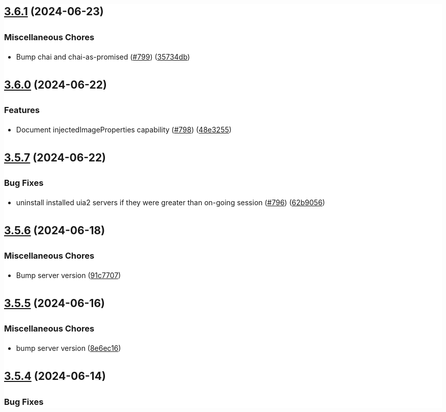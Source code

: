 ## [3.6.1](https://github.com/appium/appium-uiautomator2-driver/compare/v3.6.0...v3.6.1) (2024-06-23)

### Miscellaneous Chores

* Bump chai and chai-as-promised ([#799](https://github.com/appium/appium-uiautomator2-driver/issues/799)) ([35734db](https://github.com/appium/appium-uiautomator2-driver/commit/35734db0225b5d4af3d2aa72c2160149c94b954b))

## [3.6.0](https://github.com/appium/appium-uiautomator2-driver/compare/v3.5.7...v3.6.0) (2024-06-22)

### Features

* Document injectedImageProperties capability ([#798](https://github.com/appium/appium-uiautomator2-driver/issues/798)) ([48e3255](https://github.com/appium/appium-uiautomator2-driver/commit/48e3255eff9c3c0a6cd075f2a279ed1937664844))

## [3.5.7](https://github.com/appium/appium-uiautomator2-driver/compare/v3.5.6...v3.5.7) (2024-06-22)

### Bug Fixes

* uninstall installed uia2 servers if they were greater than on-going session ([#796](https://github.com/appium/appium-uiautomator2-driver/issues/796)) ([62b9056](https://github.com/appium/appium-uiautomator2-driver/commit/62b9056f4002d42d16a469709e03f43af6aec5a5))

## [3.5.6](https://github.com/appium/appium-uiautomator2-driver/compare/v3.5.5...v3.5.6) (2024-06-18)

### Miscellaneous Chores

* Bump server version ([91c7707](https://github.com/appium/appium-uiautomator2-driver/commit/91c770761cc5e33f153be8ec18591bc1cd07135f))

## [3.5.5](https://github.com/appium/appium-uiautomator2-driver/compare/v3.5.4...v3.5.5) (2024-06-16)

### Miscellaneous Chores

* bump server version ([8e6ec16](https://github.com/appium/appium-uiautomator2-driver/commit/8e6ec166ce99d65bee84182c5fee1a326460d71f))

## [3.5.4](https://github.com/appium/appium-uiautomator2-driver/compare/v3.5.3...v3.5.4) (2024-06-14)

### Bug Fixes
